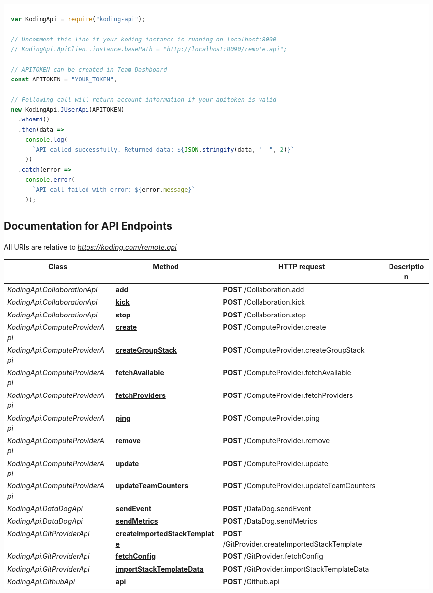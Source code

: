 
```javascript

  var KodingApi = require("koding-api");

  // Uncomment this line if your koding instance is running on localhost:8090
  // KodingApi.ApiClient.instance.basePath = "http://localhost:8090/remote.api";

  // APITOKEN can be created in Team Dashboard
  const APITOKEN = "YOUR_TOKEN";

  // Following call will return account information if your apitoken is valid
  new KodingApi.JUserApi(APITOKEN)
    .whoami()
    .then(data =>
      console.log(
        `API called successfully. Returned data: ${JSON.stringify(data, "  ", 2)}`
      ))
    .catch(error =>
      console.error(
        `API call failed with error: ${error.message}`
      ));

```
    

## Documentation for API Endpoints

All URIs are relative to *https://koding.com/remote.api*

Class | Method | HTTP request | Description
------------ | ------------- | ------------- | -------------
*KodingApi.CollaborationApi* | [**add**](docs/CollaborationApi.md#add) | **POST** /Collaboration.add | 
*KodingApi.CollaborationApi* | [**kick**](docs/CollaborationApi.md#kick) | **POST** /Collaboration.kick | 
*KodingApi.CollaborationApi* | [**stop**](docs/CollaborationApi.md#stop) | **POST** /Collaboration.stop | 
*KodingApi.ComputeProviderApi* | [**create**](docs/ComputeProviderApi.md#create) | **POST** /ComputeProvider.create | 
*KodingApi.ComputeProviderApi* | [**createGroupStack**](docs/ComputeProviderApi.md#createGroupStack) | **POST** /ComputeProvider.createGroupStack | 
*KodingApi.ComputeProviderApi* | [**fetchAvailable**](docs/ComputeProviderApi.md#fetchAvailable) | **POST** /ComputeProvider.fetchAvailable | 
*KodingApi.ComputeProviderApi* | [**fetchProviders**](docs/ComputeProviderApi.md#fetchProviders) | **POST** /ComputeProvider.fetchProviders | 
*KodingApi.ComputeProviderApi* | [**ping**](docs/ComputeProviderApi.md#ping) | **POST** /ComputeProvider.ping | 
*KodingApi.ComputeProviderApi* | [**remove**](docs/ComputeProviderApi.md#remove) | **POST** /ComputeProvider.remove | 
*KodingApi.ComputeProviderApi* | [**update**](docs/ComputeProviderApi.md#update) | **POST** /ComputeProvider.update | 
*KodingApi.ComputeProviderApi* | [**updateTeamCounters**](docs/ComputeProviderApi.md#updateTeamCounters) | **POST** /ComputeProvider.updateTeamCounters | 
*KodingApi.DataDogApi* | [**sendEvent**](docs/DataDogApi.md#sendEvent) | **POST** /DataDog.sendEvent | 
*KodingApi.DataDogApi* | [**sendMetrics**](docs/DataDogApi.md#sendMetrics) | **POST** /DataDog.sendMetrics | 
*KodingApi.GitProviderApi* | [**createImportedStackTemplate**](docs/GitProviderApi.md#createImportedStackTemplate) | **POST** /GitProvider.createImportedStackTemplate | 
*KodingApi.GitProviderApi* | [**fetchConfig**](docs/GitProviderApi.md#fetchConfig) | **POST** /GitProvider.fetchConfig | 
*KodingApi.GitProviderApi* | [**importStackTemplateData**](docs/GitProviderApi.md#importStackTemplateData) | **POST** /GitProvider.importStackTemplateData | 
*KodingApi.GithubApi* | [**api**](docs/GithubApi.md#api) | **POST** /Github.api | 